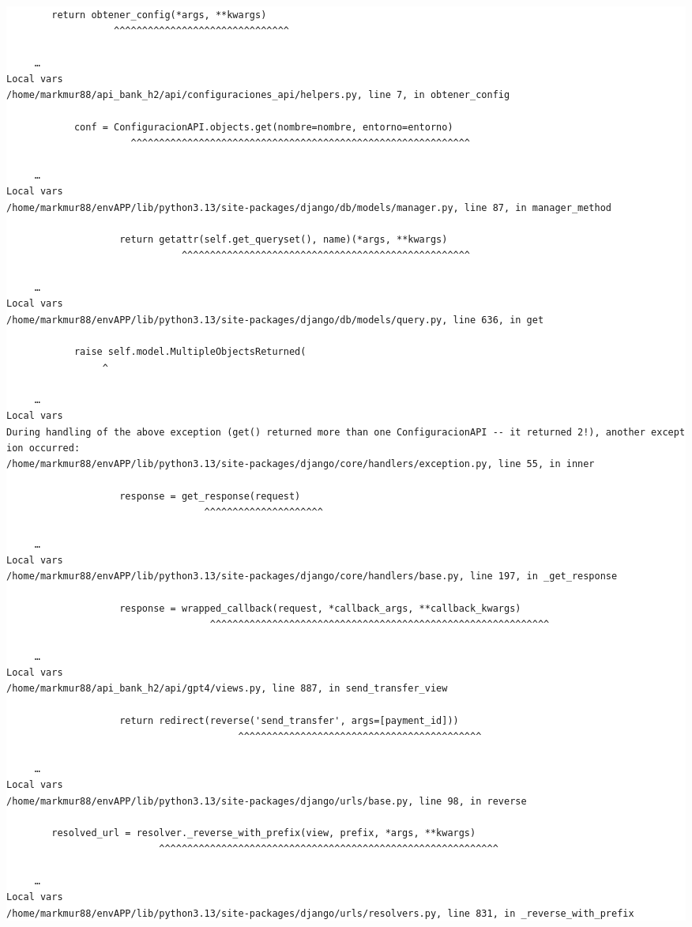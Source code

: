             return obtener_config(*args, **kwargs)
                       ^^^^^^^^^^^^^^^^^^^^^^^^^^^^^^^

         …
    Local vars
    /home/markmur88/api_bank_h2/api/configuraciones_api/helpers.py, line 7, in obtener_config

                conf = ConfiguracionAPI.objects.get(nombre=nombre, entorno=entorno)
                          ^^^^^^^^^^^^^^^^^^^^^^^^^^^^^^^^^^^^^^^^^^^^^^^^^^^^^^^^^^^^

         …
    Local vars
    /home/markmur88/envAPP/lib/python3.13/site-packages/django/db/models/manager.py, line 87, in manager_method

                        return getattr(self.get_queryset(), name)(*args, **kwargs)
                                   ^^^^^^^^^^^^^^^^^^^^^^^^^^^^^^^^^^^^^^^^^^^^^^^^^^^

         …
    Local vars
    /home/markmur88/envAPP/lib/python3.13/site-packages/django/db/models/query.py, line 636, in get

                raise self.model.MultipleObjectsReturned(
                     ^

         …
    Local vars
    During handling of the above exception (get() returned more than one ConfiguracionAPI -- it returned 2!), another exception occurred:
    /home/markmur88/envAPP/lib/python3.13/site-packages/django/core/handlers/exception.py, line 55, in inner

                        response = get_response(request)
                                       ^^^^^^^^^^^^^^^^^^^^^

         …
    Local vars
    /home/markmur88/envAPP/lib/python3.13/site-packages/django/core/handlers/base.py, line 197, in _get_response

                        response = wrapped_callback(request, *callback_args, **callback_kwargs)
                                        ^^^^^^^^^^^^^^^^^^^^^^^^^^^^^^^^^^^^^^^^^^^^^^^^^^^^^^^^^^^^

         …
    Local vars
    /home/markmur88/api_bank_h2/api/gpt4/views.py, line 887, in send_transfer_view

                        return redirect(reverse('send_transfer', args=[payment_id]))
                                             ^^^^^^^^^^^^^^^^^^^^^^^^^^^^^^^^^^^^^^^^^^^

         …
    Local vars
    /home/markmur88/envAPP/lib/python3.13/site-packages/django/urls/base.py, line 98, in reverse

            resolved_url = resolver._reverse_with_prefix(view, prefix, *args, **kwargs)
                               ^^^^^^^^^^^^^^^^^^^^^^^^^^^^^^^^^^^^^^^^^^^^^^^^^^^^^^^^^^^^

         …
    Local vars
    /home/markmur88/envAPP/lib/python3.13/site-packages/django/urls/resolvers.py, line 831, in _reverse_with_prefix
